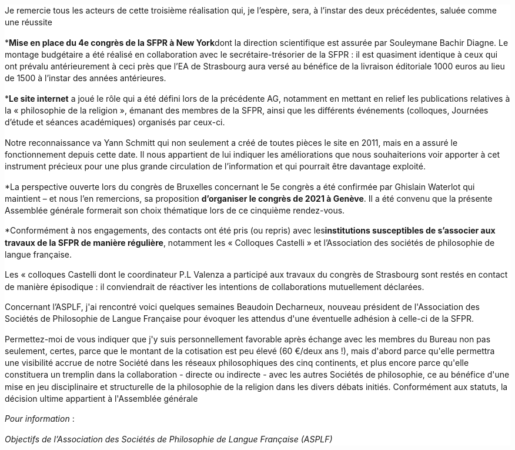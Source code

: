 

Je remercie tous les acteurs de cette troisième réalisation qui, je l’espère, sera, à l’instar des deux précédentes, saluée comme une réussite



\***Mise en place du 4e congrès de la SFPR à New York**dont la direction scientifique est assurée par Souleymane Bachir Diagne. Le montage budgétaire a été réalisé en collaboration avec le secrétaire-trésorier de la SFPR : il est quasiment identique à ceux qui ont prévalu antérieurement à ceci près que l’EA de Strasbourg aura versé au bénéfice de la livraison éditoriale 1000 euros au lieu de 1500 à l’instar des années antérieures.



\***Le site internet** a joué le rôle qui a été défini lors de la précédente AG, notamment en mettant en relief les publications relatives à la « philosophie de la religion », émanant des membres de la SFPR, ainsi que les différents événements (colloques, Journées d’étude et séances académiques) organisés par ceux-ci.

Notre reconnaissance va Yann Schmitt qui non seulement a créé de toutes pièces le site en 2011, mais en a assuré le fonctionnement depuis cette date. Il nous appartient de lui indiquer les améliorations que nous souhaiterions voir apporter à cet instrument précieux pour une plus grande circulation de l’information et qui pourrait être davantage exploité.



\*La perspective ouverte lors du congrès de Bruxelles concernant le 5e congrès a été confirmée par Ghislain Waterlot qui maintient – et nous l’en remercions, sa proposition **d’organiser le congrès de 2021 à Genève**. Il a été convenu que la présente Assemblée générale formerait son choix thématique lors de ce cinquième rendez-vous.



\*Conformément à nos engagements, des contacts ont été pris (ou repris) avec les**institutions susceptibles de s’associer aux travaux de la SFPR de manière régulière**, notamment les « Colloques Castelli » et l’Association des sociétés de philosophie de langue française.

Les « colloques Castelli dont le coordinateur P.L Valenza a participé aux travaux du congrès de Strasbourg sont restés en contact de manière épisodique : il conviendrait de réactiver les intentions de collaborations mutuellement déclarées.

Concernant l’ASPLF, j'ai rencontré voici quelques semaines Beaudoin Decharneux, nouveau président de l'Association des Sociétés de Philosophie de Langue Française pour évoquer les attendus d'une éventuelle adhésion à celle-ci de la SFPR.

Permettez-moi de vous indiquer que j'y suis personnellement favorable après échange avec les membres du Bureau non pas seulement, certes, parce que le montant de la cotisation est peu élevé (60 €/deux ans !), mais d'abord parce qu'elle permettra une visibilité accrue de notre Société dans les réseaux philosophiques des cinq continents, et plus encore parce qu'elle constituera un tremplin dans la collaboration - directe ou indirecte - avec les autres Sociétés de philosophie, ce au bénéfice d'une mise en jeu disciplinaire et structurelle de la philosophie de la religion dans les divers débats initiés. Conformément aux statuts, la décision ultime appartient à l'Assemblée générale



*Pour information* :



*Objectifs de l’Association des Sociétés de Philosophie de Langue Française (ASPLF)*
